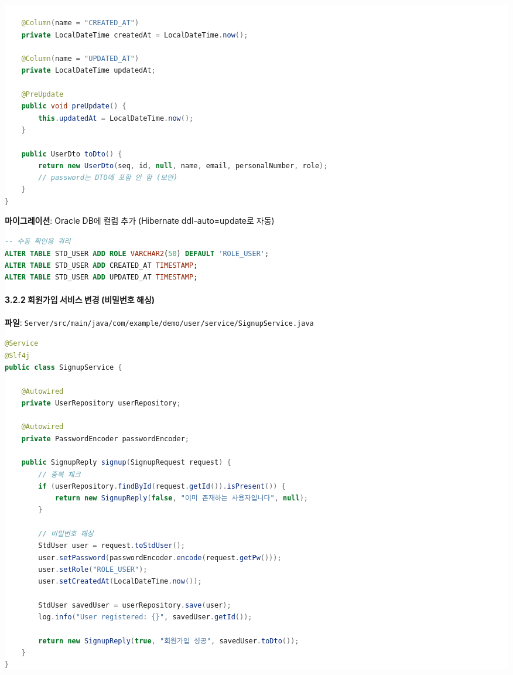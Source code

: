 ```java

    @Column(name = "CREATED_AT")
    private LocalDateTime createdAt = LocalDateTime.now();

    @Column(name = "UPDATED_AT")
    private LocalDateTime updatedAt;

    @PreUpdate
    public void preUpdate() {
        this.updatedAt = LocalDateTime.now();
    }

    public UserDto toDto() {
        return new UserDto(seq, id, null, name, email, personalNumber, role);
        // password는 DTO에 포함 안 함 (보안)
    }
}
```

**마이그레이션**: Oracle DB에 컬럼 추가 (Hibernate ddl-auto=update로 자동)
```sql
-- 수동 확인용 쿼리
ALTER TABLE STD_USER ADD ROLE VARCHAR2(50) DEFAULT 'ROLE_USER';
ALTER TABLE STD_USER ADD CREATED_AT TIMESTAMP;
ALTER TABLE STD_USER ADD UPDATED_AT TIMESTAMP;
```

#### 3.2.2 회원가입 서비스 변경 (비밀번호 해싱)
**파일**: `Server/src/main/java/com/example/demo/user/service/SignupService.java`

```java
@Service
@Slf4j
public class SignupService {

    @Autowired
    private UserRepository userRepository;

    @Autowired
    private PasswordEncoder passwordEncoder;

    public SignupReply signup(SignupRequest request) {
        // 중복 체크
        if (userRepository.findById(request.getId()).isPresent()) {
            return new SignupReply(false, "이미 존재하는 사용자입니다", null);
        }

        // 비밀번호 해싱
        StdUser user = request.toStdUser();
        user.setPassword(passwordEncoder.encode(request.getPw()));
        user.setRole("ROLE_USER");
        user.setCreatedAt(LocalDateTime.now());

        StdUser savedUser = userRepository.save(user);
        log.info("User registered: {}", savedUser.getId());

        return new SignupReply(true, "회원가입 성공", savedUser.toDto());
    }
}
```
